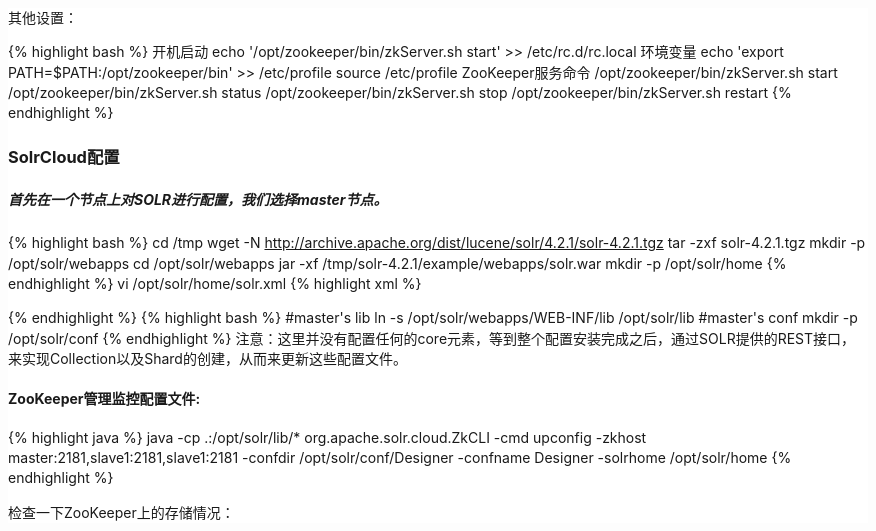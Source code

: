 其他设置：
	
{% highlight bash %}
开机启动
echo '/opt/zookeeper/bin/zkServer.sh start' >> /etc/rc.d/rc.local
环境变量
echo 'export PATH=$PATH:/opt/zookeeper/bin' >> /etc/profile
source /etc/profile
ZooKeeper服务命令
/opt/zookeeper/bin/zkServer.sh start
/opt/zookeeper/bin/zkServer.sh status
/opt/zookeeper/bin/zkServer.sh stop
/opt/zookeeper/bin/zkServer.sh restart
{% endhighlight %}
### SolrCloud配置

##### 首先在一个节点上对SOLR进行配置，我们选择master节点。

{% highlight bash %}
cd /tmp
wget -N http://archive.apache.org/dist/lucene/solr/4.2.1/solr-4.2.1.tgz
tar -zxf solr-4.2.1.tgz
mkdir -p /opt/solr/webapps
cd /opt/solr/webapps
jar -xf /tmp/solr-4.2.1/example/webapps/solr.war
mkdir -p /opt/solr/home
{% endhighlight %} 
vi /opt/solr/home/solr.xml
{% highlight xml %}
<?xml version="1.0" encoding="UTF-8" ?>
<solr persistent="true">
    <cores defaultCoreName="Designer" adminPath="/admin/cores" host="${host:}" hostPort="${jetty.port:}" zkClientTimeout="${zkClientTimeout:15000}">
	 </cores>
</solr>
{% endhighlight %} 
{% highlight bash %}
 #master's lib
ln -s /opt/solr/webapps/WEB-INF/lib /opt/solr/lib
 #master's conf
mkdir -p /opt/solr/conf
{% endhighlight %} 
注意：这里并没有配置任何的core元素，等到整个配置安装完成之后，通过SOLR提供的REST接口，来实现Collection以及Shard的创建，从而来更新这些配置文件。

#### ZooKeeper管理监控配置文件:

{% highlight java %}
java -cp .:/opt/solr/lib/* org.apache.solr.cloud.ZkCLI -cmd upconfig -zkhost master:2181,slave1:2181,slave1:2181 -confdir /opt/solr/conf/Designer -confname Designer -solrhome /opt/solr/home
{% endhighlight %} 

检查一下ZooKeeper上的存储情况：
